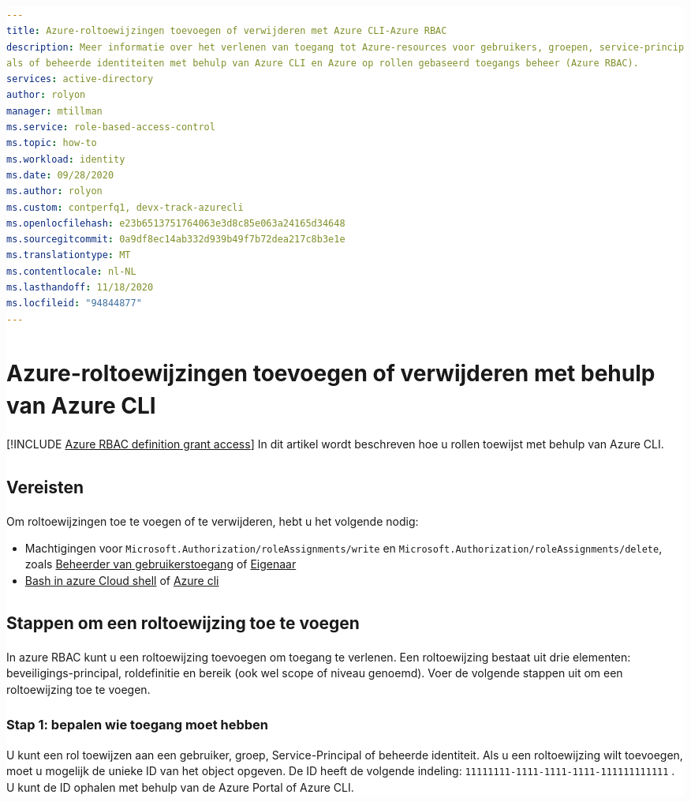 ```yaml
---
title: Azure-roltoewijzingen toevoegen of verwijderen met Azure CLI-Azure RBAC
description: Meer informatie over het verlenen van toegang tot Azure-resources voor gebruikers, groepen, service-principals of beheerde identiteiten met behulp van Azure CLI en Azure op rollen gebaseerd toegangs beheer (Azure RBAC).
services: active-directory
author: rolyon
manager: mtillman
ms.service: role-based-access-control
ms.topic: how-to
ms.workload: identity
ms.date: 09/28/2020
ms.author: rolyon
ms.custom: contperfq1, devx-track-azurecli
ms.openlocfilehash: e23b6513751764063e3d8c85e063a24165d34648
ms.sourcegitcommit: 0a9df8ec14ab332d939b49f7b72dea217c8b3e1e
ms.translationtype: MT
ms.contentlocale: nl-NL
ms.lasthandoff: 11/18/2020
ms.locfileid: "94844877"
---
```

# <a name="add-or-remove-azure-role-assignments-using-azure-cli"></a>Azure-roltoewijzingen toevoegen of verwijderen met behulp van Azure CLI

[!INCLUDE [Azure RBAC definition grant access](../../includes/role-based-access-control-definition-grant.md)] In dit artikel wordt beschreven hoe u rollen toewijst met behulp van Azure CLI.

## <a name="prerequisites"></a>Vereisten

Om roltoewijzingen toe te voegen of te verwijderen, hebt u het volgende nodig:

- Machtigingen voor `Microsoft.Authorization/roleAssignments/write` en `Microsoft.Authorization/roleAssignments/delete`, zoals [Beheerder van gebruikerstoegang](built-in-roles.md#user-access-administrator) of [Eigenaar](built-in-roles.md#owner)
- [Bash in azure Cloud shell](../cloud-shell/overview.md) of [Azure cli](/cli/azure)

## <a name="steps-to-add-a-role-assignment"></a>Stappen om een roltoewijzing toe te voegen

In azure RBAC kunt u een roltoewijzing toevoegen om toegang te verlenen. Een roltoewijzing bestaat uit drie elementen: beveiligings-principal, roldefinitie en bereik (ook wel scope of niveau genoemd). Voer de volgende stappen uit om een roltoewijzing toe te voegen.

### <a name="step-1-determine-who-needs-access"></a>Stap 1: bepalen wie toegang moet hebben

U kunt een rol toewijzen aan een gebruiker, groep, Service-Principal of beheerde identiteit. Als u een roltoewijzing wilt toevoegen, moet u mogelijk de unieke ID van het object opgeven. De ID heeft de volgende indeling: `11111111-1111-1111-1111-111111111111` . U kunt de ID ophalen met behulp van de Azure Portal of Azure CLI.

